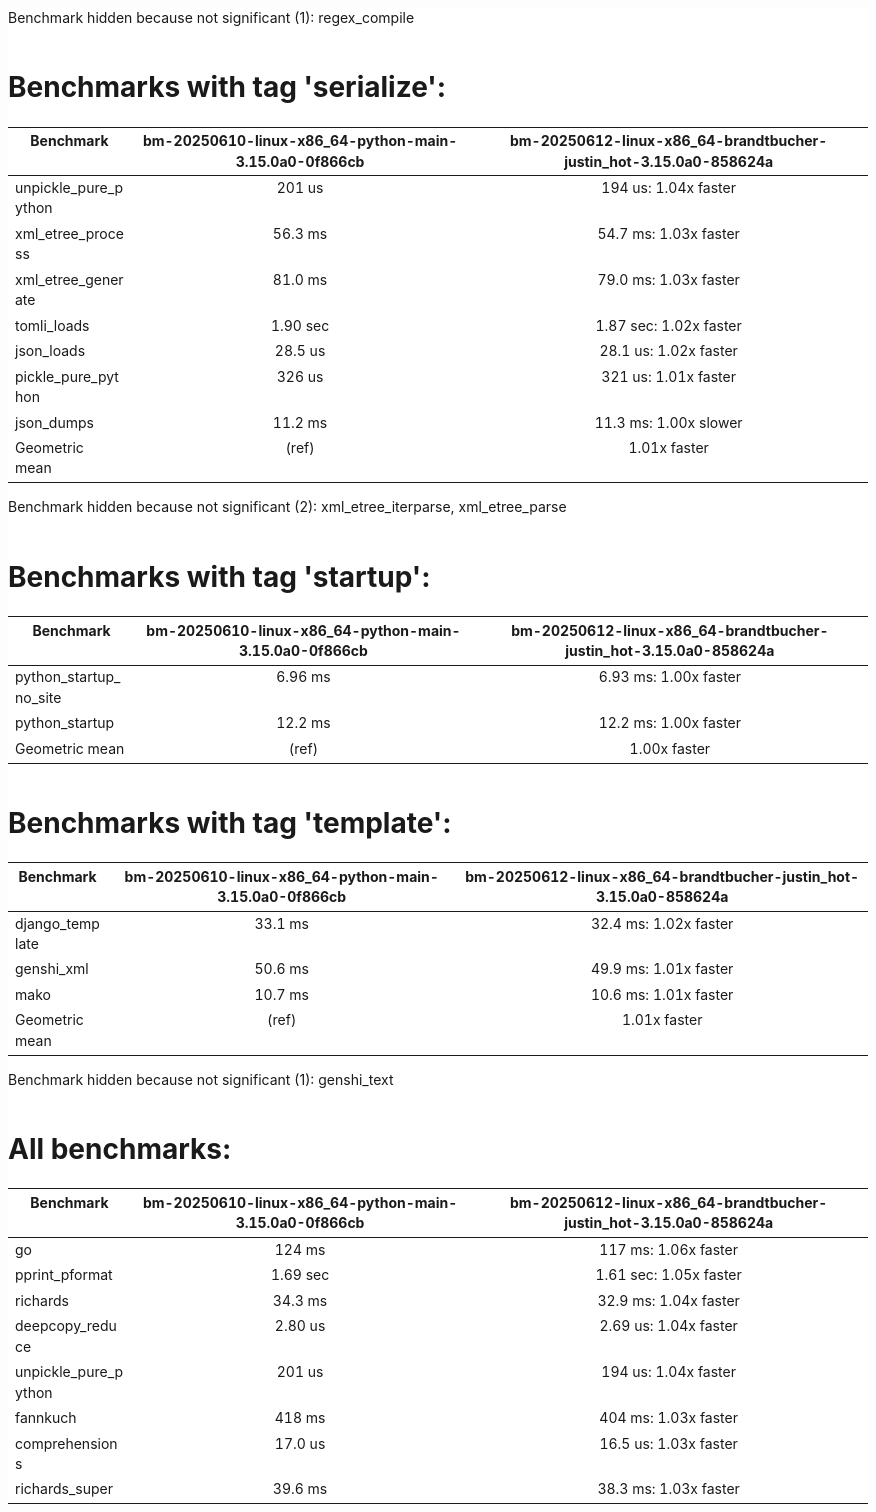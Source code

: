 Benchmark hidden because not significant (1): regex_compile

Benchmarks with tag 'serialize':
================================

| Benchmark            | bm-20250610-linux-x86_64-python-main-3.15.0a0-0f866cb | bm-20250612-linux-x86_64-brandtbucher-justin_hot-3.15.0a0-858624a |
|----------------------|:-----------------------------------------------------:|:-----------------------------------------------------------------:|
| unpickle_pure_python | 201 us                                                | 194 us: 1.04x faster                                              |
| xml_etree_process    | 56.3 ms                                               | 54.7 ms: 1.03x faster                                             |
| xml_etree_generate   | 81.0 ms                                               | 79.0 ms: 1.03x faster                                             |
| tomli_loads          | 1.90 sec                                              | 1.87 sec: 1.02x faster                                            |
| json_loads           | 28.5 us                                               | 28.1 us: 1.02x faster                                             |
| pickle_pure_python   | 326 us                                                | 321 us: 1.01x faster                                              |
| json_dumps           | 11.2 ms                                               | 11.3 ms: 1.00x slower                                             |
| Geometric mean       | (ref)                                                 | 1.01x faster                                                      |

Benchmark hidden because not significant (2): xml_etree_iterparse, xml_etree_parse

Benchmarks with tag 'startup':
==============================

| Benchmark              | bm-20250610-linux-x86_64-python-main-3.15.0a0-0f866cb | bm-20250612-linux-x86_64-brandtbucher-justin_hot-3.15.0a0-858624a |
|------------------------|:-----------------------------------------------------:|:-----------------------------------------------------------------:|
| python_startup_no_site | 6.96 ms                                               | 6.93 ms: 1.00x faster                                             |
| python_startup         | 12.2 ms                                               | 12.2 ms: 1.00x faster                                             |
| Geometric mean         | (ref)                                                 | 1.00x faster                                                      |

Benchmarks with tag 'template':
===============================

| Benchmark       | bm-20250610-linux-x86_64-python-main-3.15.0a0-0f866cb | bm-20250612-linux-x86_64-brandtbucher-justin_hot-3.15.0a0-858624a |
|-----------------|:-----------------------------------------------------:|:-----------------------------------------------------------------:|
| django_template | 33.1 ms                                               | 32.4 ms: 1.02x faster                                             |
| genshi_xml      | 50.6 ms                                               | 49.9 ms: 1.01x faster                                             |
| mako            | 10.7 ms                                               | 10.6 ms: 1.01x faster                                             |
| Geometric mean  | (ref)                                                 | 1.01x faster                                                      |

Benchmark hidden because not significant (1): genshi_text

All benchmarks:
===============

| Benchmark                | bm-20250610-linux-x86_64-python-main-3.15.0a0-0f866cb | bm-20250612-linux-x86_64-brandtbucher-justin_hot-3.15.0a0-858624a |
|--------------------------|:-----------------------------------------------------:|:-----------------------------------------------------------------:|
| go                       | 124 ms                                                | 117 ms: 1.06x faster                                              |
| pprint_pformat           | 1.69 sec                                              | 1.61 sec: 1.05x faster                                            |
| richards                 | 34.3 ms                                               | 32.9 ms: 1.04x faster                                             |
| deepcopy_reduce          | 2.80 us                                               | 2.69 us: 1.04x faster                                             |
| unpickle_pure_python     | 201 us                                                | 194 us: 1.04x faster                                              |
| fannkuch                 | 418 ms                                                | 404 ms: 1.03x faster                                              |
| comprehensions           | 17.0 us                                               | 16.5 us: 1.03x faster                                             |
| richards_super           | 39.6 ms                                               | 38.3 ms: 1.03x faster                                             |